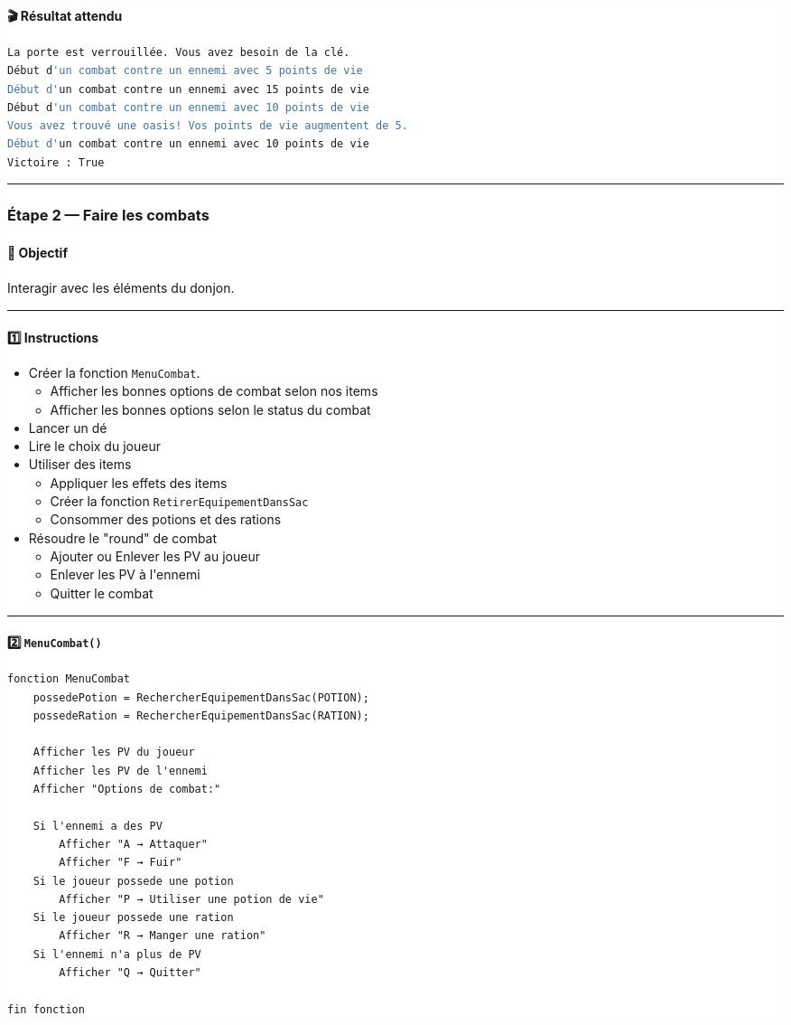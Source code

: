 #### 🎬 Résultat attendu

```bash
La porte est verrouillée. Vous avez besoin de la clé.
Début d'un combat contre un ennemi avec 5 points de vie
Début d'un combat contre un ennemi avec 15 points de vie
Début d'un combat contre un ennemi avec 10 points de vie
Vous avez trouvé une oasis! Vos points de vie augmentent de 5.
Début d'un combat contre un ennemi avec 10 points de vie
Victoire : True
```

---

### Étape 2 — Faire les combats
#### 🎯 Objectif

Interagir avec les éléments du donjon.

---

#### 1️⃣ Instructions

- Créer la fonction `MenuCombat`.
    - Afficher les bonnes options de combat selon nos items
    - Afficher les bonnes options selon le status du combat
- Lancer un dé
- Lire le choix du joueur
- Utiliser des items
    - Appliquer les effets des items
    - Créer la fonction `RetirerEquipementDansSac`
    - Consommer des potions et des rations
- Résoudre le "round" de combat
    - Ajouter ou Enlever les PV au joueur
    - Enlever les PV à l'ennemi
    - Quitter le combat

---

#### 2️⃣ `MenuCombat()`

```pseudo
fonction MenuCombat
    possedePotion = RechercherEquipementDansSac(POTION);
    possedeRation = RechercherEquipementDansSac(RATION);

    Afficher les PV du joueur
    Afficher les PV de l'ennemi
    Afficher "Options de combat:"

    Si l'ennemi a des PV
        Afficher "A → Attaquer"
        Afficher "F → Fuir"
    Si le joueur possede une potion
        Afficher "P → Utiliser une potion de vie"
    Si le joueur possede une ration
        Afficher "R → Manger une ration"
    Si l'ennemi n'a plus de PV
        Afficher "Q → Quitter"

fin fonction
```
